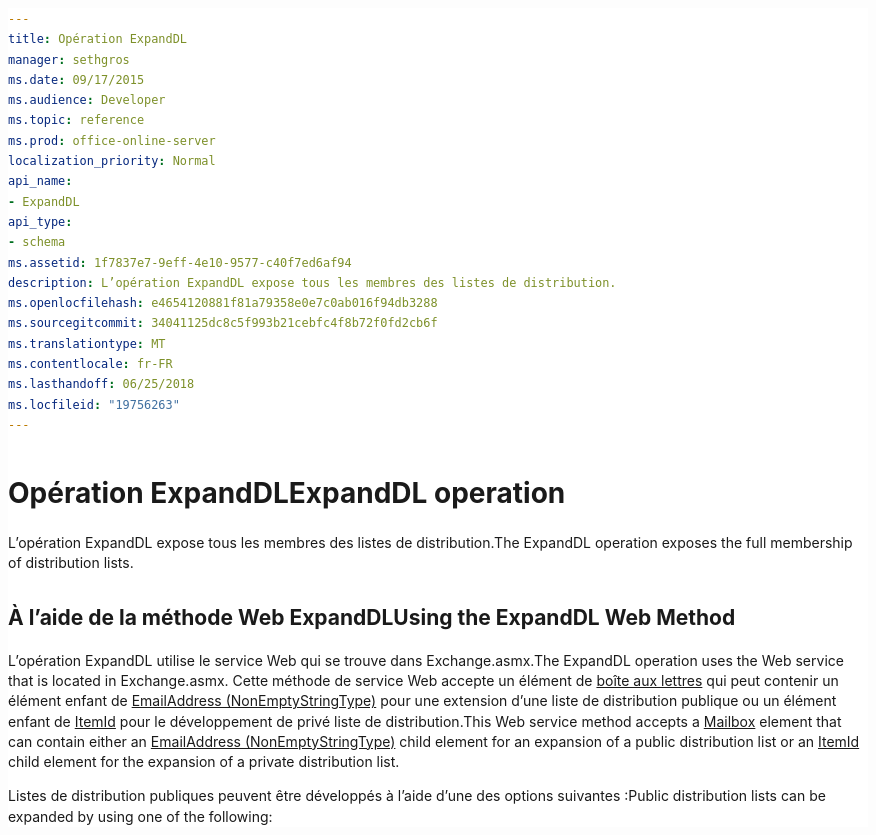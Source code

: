 ```yaml
---
title: Opération ExpandDL
manager: sethgros
ms.date: 09/17/2015
ms.audience: Developer
ms.topic: reference
ms.prod: office-online-server
localization_priority: Normal
api_name:
- ExpandDL
api_type:
- schema
ms.assetid: 1f7837e7-9eff-4e10-9577-c40f7ed6af94
description: L’opération ExpandDL expose tous les membres des listes de distribution.
ms.openlocfilehash: e4654120881f81a79358e0e7c0ab016f94db3288
ms.sourcegitcommit: 34041125dc8c5f993b21cebfc4f8b72f0fd2cb6f
ms.translationtype: MT
ms.contentlocale: fr-FR
ms.lasthandoff: 06/25/2018
ms.locfileid: "19756263"
---
```

# <a name="expanddl-operation"></a><span data-ttu-id="c6d6a-103">Opération ExpandDL</span><span class="sxs-lookup"><span data-stu-id="c6d6a-103">ExpandDL operation</span></span>

<span data-ttu-id="c6d6a-104">L’opération ExpandDL expose tous les membres des listes de distribution.</span><span class="sxs-lookup"><span data-stu-id="c6d6a-104">The ExpandDL operation exposes the full membership of distribution lists.</span></span>
  
## <a name="using-the-expanddl-web-method"></a><span data-ttu-id="c6d6a-105">À l’aide de la méthode Web ExpandDL</span><span class="sxs-lookup"><span data-stu-id="c6d6a-105">Using the ExpandDL Web Method</span></span>

<span data-ttu-id="c6d6a-106">L’opération ExpandDL utilise le service Web qui se trouve dans Exchange.asmx.</span><span class="sxs-lookup"><span data-stu-id="c6d6a-106">The ExpandDL operation uses the Web service that is located in Exchange.asmx.</span></span> <span data-ttu-id="c6d6a-107">Cette méthode de service Web accepte un élément de [boîte aux lettres](mailbox.md) qui peut contenir un élément enfant de [EmailAddress (NonEmptyStringType)](emailaddress-nonemptystringtype.md) pour une extension d’une liste de distribution publique ou un élément enfant de [ItemId](itemid.md) pour le développement de privé liste de distribution.</span><span class="sxs-lookup"><span data-stu-id="c6d6a-107">This Web service method accepts a [Mailbox](mailbox.md) element that can contain either an [EmailAddress (NonEmptyStringType)](emailaddress-nonemptystringtype.md) child element for an expansion of a public distribution list or an [ItemId](itemid.md) child element for the expansion of a private distribution list.</span></span> 
  
<span data-ttu-id="c6d6a-108">Listes de distribution publiques peuvent être développés à l’aide d’une des options suivantes :</span><span class="sxs-lookup"><span data-stu-id="c6d6a-108">Public distribution lists can be expanded by using one of the following:</span></span>
  
